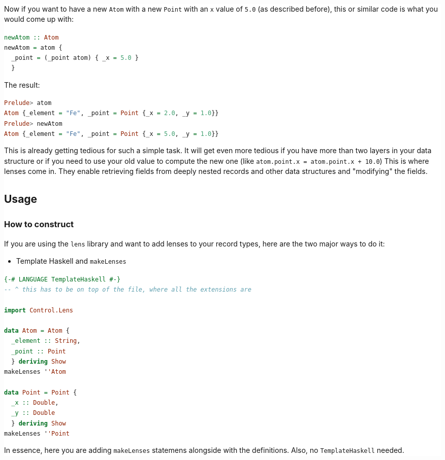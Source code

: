 
Now if you want to have a new `Atom` with a new `Point` with an `x` value of `5.0`
(as described before), this or similar code is what you would come up with:

```haskell
newAtom :: Atom
newAtom = atom {
  _point = (_point atom) { _x = 5.0 }
  }
```

The result:

```haskell
Prelude> atom
Atom {_element = "Fe", _point = Point {_x = 2.0, _y = 1.0}}
Prelude> newAtom
Atom {_element = "Fe", _point = Point {_x = 5.0, _y = 1.0}}
```

This is already getting tedious for such a simple task. It will get even more
tedious if you have more than two layers in your data structure or if you need to
use your old value to compute the new one (like `atom.point.x = atom.point.x + 10.0`)
This is where lenses come in. They enable retrieving fields from deeply nested
records and other data structures and "modifying" the fields.

## Usage

### How to construct

If you are using the `lens` library and want to add lenses to your record types,
here are the two major ways to do it:

* Template Haskell and `makeLenses`

```haskell
{-# LANGUAGE TemplateHaskell #-} 
-- ^ this has to be on top of the file, where all the extensions are

import Control.Lens

data Atom = Atom { 
  _element :: String, 
  _point :: Point
  } deriving Show
makeLenses ''Atom

data Point = Point {
  _x :: Double,
  _y :: Double
  } deriving Show
makeLenses ''Point
```

In essence, here you are adding `makeLenses` statemens alongside with the definitions.
Also, no `TemplateHaskell` needed.
